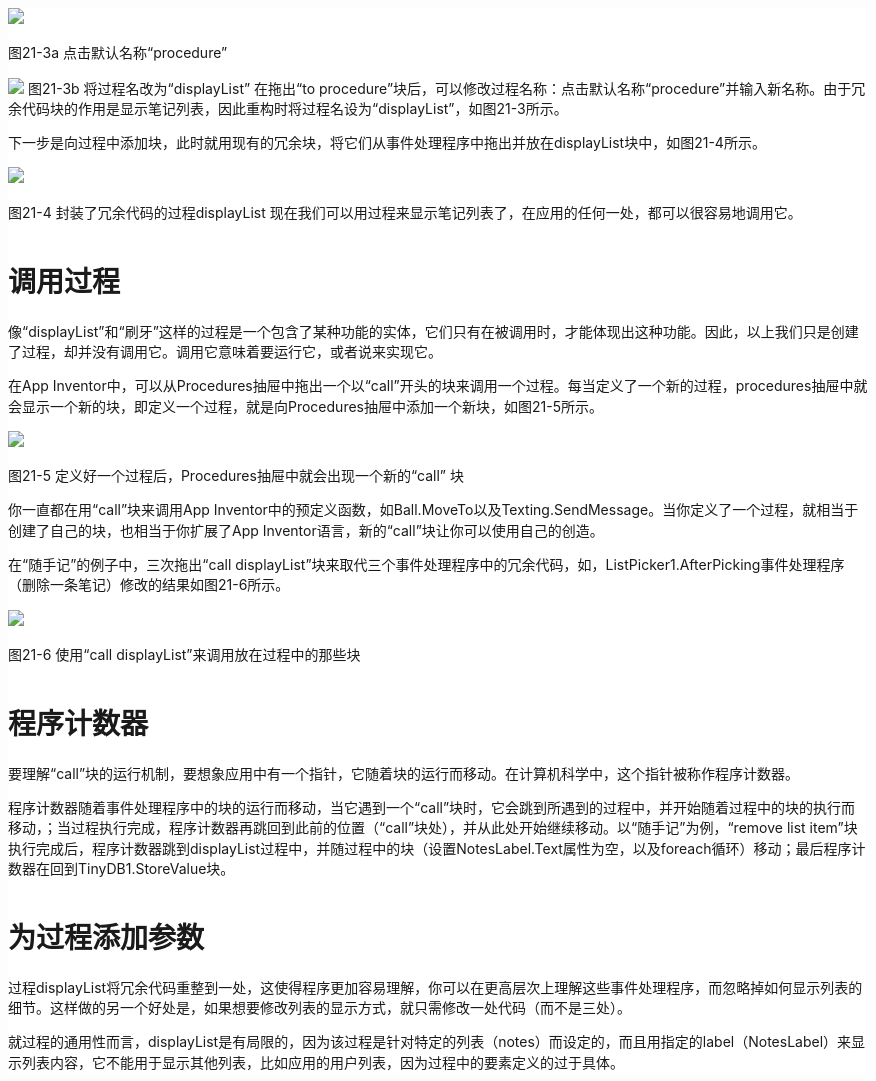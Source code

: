 ![](./images/3a.png)

图21-3a 点击默认名称“procedure”

![](./images/3b.png)
图21-3b 将过程名改为“displayList”
在拖出“to procedure”块后，可以修改过程名称：点击默认名称“procedure”并输入新名称。由于冗余代码块的作用是显示笔记列表，因此重构时将过程名设为“displayList”，如图21-3所示。

下一步是向过程中添加块，此时就用现有的冗余块，将它们从事件处理程序中拖出并放在displayList块中，如图21-4所示。

![](./images/4-3.png)

图21-4 封装了冗余代码的过程displayList
现在我们可以用过程来显示笔记列表了，在应用的任何一处，都可以很容易地调用它。

# 调用过程

像“displayList”和“刷牙”这样的过程是一个包含了某种功能的实体，它们只有在被调用时，才能体现出这种功能。因此，以上我们只是创建了过程，却并没有调用它。调用它意味着要运行它，或者说来实现它。

在App Inventor中，可以从Procedures抽屉中拖出一个以“call”开头的块来调用一个过程。每当定义了一个新的过程，procedures抽屉中就会显示一个新的块，即定义一个过程，就是向Procedures抽屉中添加一个新块，如图21-5所示。

![](./images/5-3.png)

图21-5 定义好一个过程后，Procedures抽屉中就会出现一个新的“call” 块

你一直都在用“call”块来调用App Inventor中的预定义函数，如Ball.MoveTo以及Texting.SendMessage。当你定义了一个过程，就相当于创建了自己的块，也相当于你扩展了App Inventor语言，新的“call”块让你可以使用自己的创造。

在“随手记”的例子中，三次拖出“call displayList”块来取代三个事件处理程序中的冗余代码，如，ListPicker1.AfterPicking事件处理程序（删除一条笔记）修改的结果如图21-6所示。

![](./images/6-3.png)

图21-6 使用“call displayList”来调用放在过程中的那些块

# 程序计数器

要理解“call”块的运行机制，要想象应用中有一个指针，它随着块的运行而移动。在计算机科学中，这个指针被称作程序计数器。

程序计数器随着事件处理程序中的块的运行而移动，当它遇到一个“call”块时，它会跳到所遇到的过程中，并开始随着过程中的块的执行而移动，；当过程执行完成，程序计数器再跳回到此前的位置（“call”块处），并从此处开始继续移动。以“随手记”为例，“remove list item”块执行完成后，程序计数器跳到displayList过程中，并随过程中的块（设置NotesLabel.Text属性为空，以及foreach循环）移动；最后程序计数器在回到TinyDB1.StoreValue块。

# 为过程添加参数

过程displayList将冗余代码重整到一处，这使得程序更加容易理解，你可以在更高层次上理解这些事件处理程序，而忽略掉如何显示列表的细节。这样做的另一个好处是，如果想要修改列表的显示方式，就只需修改一处代码（而不是三处）。

就过程的通用性而言，displayList是有局限的，因为该过程是针对特定的列表（notes）而设定的，而且用指定的label（NotesLabel）来显示列表内容，它不能用于显示其他列表，比如应用的用户列表，因为过程中的要素定义的过于具体。
